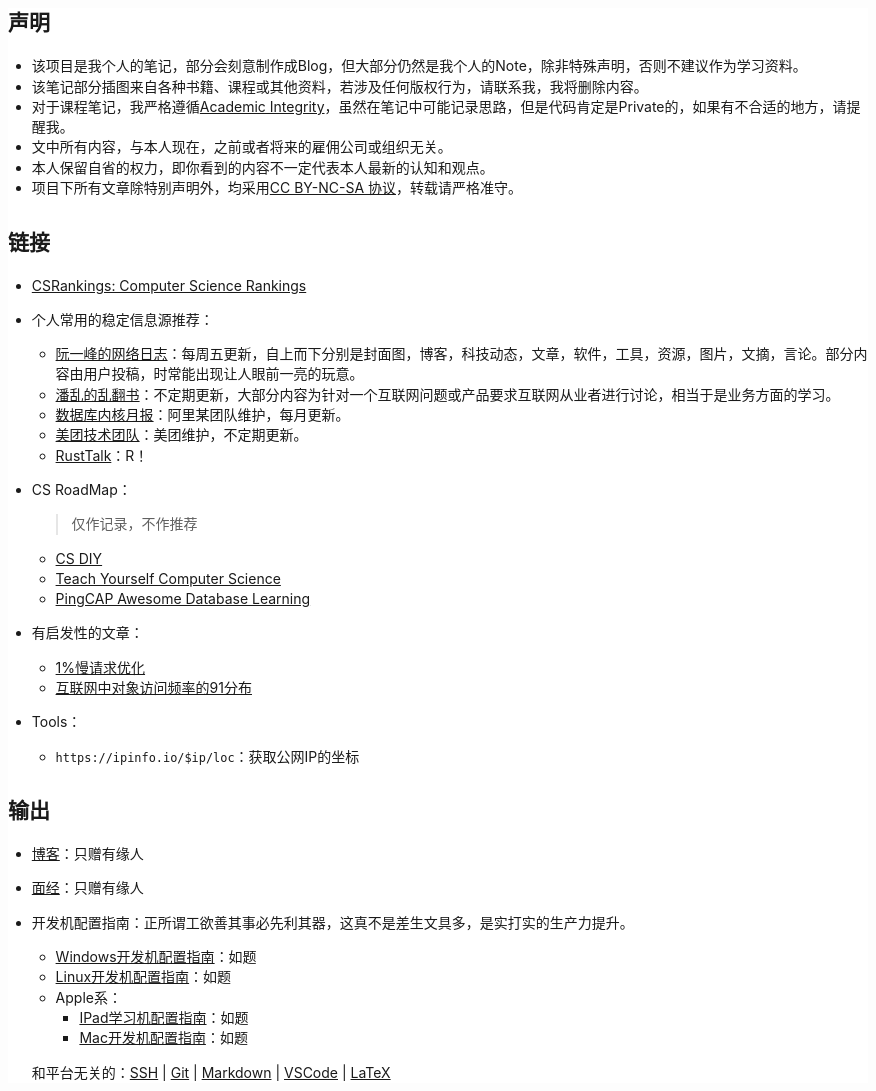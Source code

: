 



## 声明

+ 该项目是我个人的笔记，部分会刻意制作成Blog，但大部分仍然是我个人的Note，除非特殊声明，否则不建议作为学习资料。
+ 该笔记部分插图来自各种书籍、课程或其他资料，若涉及任何版权行为，请联系我，我将删除内容。
+ 对于课程笔记，我严格遵循[Academic Integrity](http://integrity.mit.edu/)，虽然在笔记中可能记录思路，但是代码肯定是Private的，如果有不合适的地方，请提醒我。
+ 文中所有内容，与本人现在，之前或者将来的雇佣公司或组织无关。
+ 本人保留自省的权力，即你看到的内容不一定代表本人最新的认知和观点。
+ 项目下所有文章除特别声明外，均采用[CC BY-NC-SA 协议](https://creativecommons.org/licenses/by-nc-sa/4.0/)，转载请严格准守。

## 链接

+ [CSRankings: Computer Science Rankings](https://csrankings.org/#/fromyear/2016/toyear/2024/index?arch&mod&world)

+ 个人常用的稳定信息源推荐：
    + [阮一峰的网络日志](https://www.ruanyifeng.com/blog/)：每周五更新，自上而下分别是封面图，博客，科技动态，文章，软件，工具，资源，图片，文摘，言论。部分内容由用户投稿，时常能出现让人眼前一亮的玩意。
    + [潘乱的乱翻书](https://www.xiaoyuzhoufm.com/podcast/61358d971c5d56efe5bcb5d2)：不定期更新，大部分内容为针对一个互联网问题或产品要求互联网从业者进行讨论，相当于是业务方面的学习。
    + [数据库内核月报](http://mysql.taobao.org/monthly/)：阿里某团队维护，每月更新。
    + [美团技术团队](https://tech.meituan.com/)：美团维护，不定期更新。
    + [RustTalk](https://rusttalk.github.io/)：R！

+ CS RoadMap：
    >仅作记录，不作推荐

    + [CS DIY](https://csdiy.wiki/)
    + [Teach Yourself Computer Science](https://teachyourselfcs.com/)
    + [PingCAP Awesome Database Learning](https://github.com/pingcap/awesome-database-learning)

+ 有启发性的文章：
    + [1%慢请求优化](https://drmingdrmer.github.io/math/engineering/2014/07/24/slow-request.html)
    + [互联网中对象访问频率的91分布](https://drmingdrmer.github.io/tech/2019/10/30/zipf.html)

+ Tools：
    + `https://ipinfo.io/$ip/loc`：获取公网IP的坐标

## 输出

+ [博客](./blog/README.md)：只赠有缘人
+ [面经](./recruit/README.md)：只赠有缘人
+ 开发机配置指南：正所谓工欲善其事必先利其器，这真不是差生文具多，是实打实的生产力提升。

    + [Windows开发机配置指南](./Missing-Semester/WindowsConfigGuide.md)：如题
    + [Linux开发机配置指南](./Missing-Semester/LinuxConfigGuide.md)：如题
    + Apple系：
        + [IPad学习机配置指南](Missing-Semester/iPadConfigGuide.md)：如题
        + [Mac开发机配置指南](Missing-Semester/macConfigGuide.md)：如题

    和平台无关的：[SSH](Missing-Semester/SSH.md) | [Git](Missing-Semester/Git.md) | [Markdown](Missing-Semester/Markdown.md) | [VSCode](Missing-Semester/VSCode.md) | [LaTeX](Missing-Semester/LaTeX.md)
